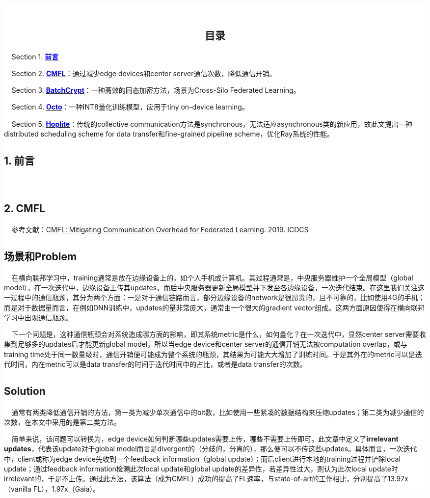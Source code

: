 <br>

<div class="div_catalogue">
  <p>
  <div align="center">
    <h2> 目录 </h2>
    <p>
  </div>
  <div class="div_learning_post_boder">
    <p>
    &nbsp;&nbsp;&nbsp;&nbsp;Section 1. <a href="#section1"><font color="blue"><b>前言</b></font></a>
    <p>
    &nbsp;&nbsp;&nbsp;&nbsp;Section 2. <a href="#section2"><font color="blue"><b>CMFL</b></font></a>：通过减少edge devices和center server通信次数，降低通信开销。
    <p>
    &nbsp;&nbsp;&nbsp;&nbsp;Section 3. <a href="#section3"><font color="blue"><b>BatchCrypt</b></font></a>：一种高效的同态加密方法，场景为Cross-Silo Federated Learning。
    <p>
    &nbsp;&nbsp;&nbsp;&nbsp;Section 4. <a href="#section4"><font color="blue"><b>Octo</b></font></a>：一种INT8量化训练模型，应用于tiny on-device learning。
    <p>
    &nbsp;&nbsp;&nbsp;&nbsp;Section 5. <a href="#section5"><font color="blue"><b>Hoplite</b></font></a>：传统的collective communication方法是synchronous，无法适应asynchronous类的新应用，故此文提出一种distributed scheduling scheme for data transfer和fine-grained pipeline scheme，优化Ray系统的性能。
  </div>
</div>

<h2><a name="section1">1. 前言</a></h2>
<div class="div_learning_post_boder">
  <p>
  &nbsp;&nbsp;&nbsp;&nbsp;
 </div>

<h2><a name="section2">2. CMFL</a></h2>
<div class="div_learning_post_boder">
  <p>
  &nbsp;&nbsp;&nbsp;&nbsp;参考文献：<a href="https://ieeexplore.ieee.org/abstract/document/8885054">CMFL: Mitigating Communication Overhead for Federated Learning</a>. 2019. ICDCS <br>
  <h2>场景和Problem</h2>
  <p>
  &nbsp;&nbsp;&nbsp;&nbsp;在横向联邦学习中，training通常是放在边缘设备上的，如个人手机或计算机。其过程通常是，中央服务器维护一个全局模型（global model），在一次迭代中，边缘设备上传其updates，而后中央服务器更新全局模型并下发至各边缘设备，一次迭代结束。在这里我们关注这一过程中的通信瓶颈，其分为两个方面：一是对于通信链路而言，部分边缘设备的network是很昂贵的，且不可靠的，比如使用4G的手机；而是对于数据量而言，在例如DNN训练中，updates的量非常庞大，通常由一个很大的gradient vector组成。这两方面原因使得在横向联邦学习中出现通信瓶颈。<br>
  <p>
  &nbsp;&nbsp;&nbsp;&nbsp;下一个问题是，这种通信瓶颈会对系统造成哪方面的影响，即其系统metric是什么，如何量化？在一次迭代中，显然center server需要收集到足够多的updates后才能更新global model，所以当edge device和center server的通信开销无法被computation overlap，或与training time处于同一数量级时，通信开销便可能成为整个系统的瓶颈，其结果为可能大大增加了训练时间。于是其外在的metric可以是迭代时间，内在metric可以是data transfer的时间于迭代时间中的占比，或者是data transfer的次数。

  <h2>Solution</h2>
  <p>
  &nbsp;&nbsp;&nbsp;&nbsp;通常有两类降低通信开销的方法，第一类为减少单次通信中的bit数，比如使用一些紧凑的数据结构来压缩updates；第二类为减少通信的次数，在本文中采用的是第二类方法。<br>
  <p>
  &nbsp;&nbsp;&nbsp;&nbsp;简单来说，该问题可以转换为，edge device如何判断哪些updates需要上传，哪些不需要上传即可。此文章中定义了<b>irrelevant updates</b>，代表该update对于global model而言是divergent的（分歧的，分离的），那么便可以不传这些updates。具体而言，一次迭代中，client或称为edge device先收到一个feedback information（global update）；而后client进行本地的training过程并铲除local update；通过feedback information检测此次local update和global update的差异性，若差异性过大，则认为此次local update时irrelevant的，于是不上传。通过此方法，该算法（成为CMFL）成功的提高了FL速率，与state-of-art的工作相比，分别提高了13.97x（vanilla FL），1.97x（Gaia）。
